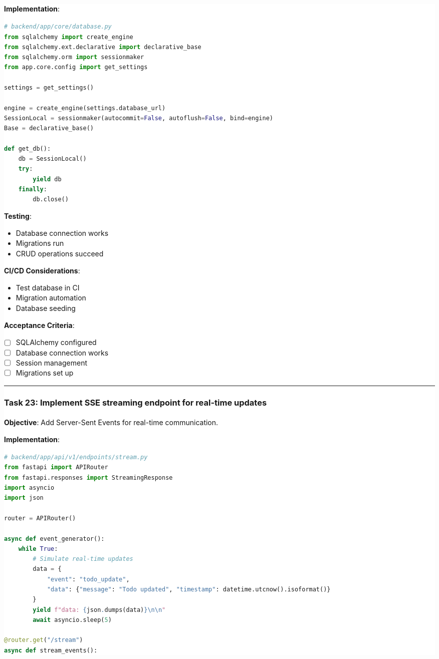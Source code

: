 **Implementation**:
```python
# backend/app/core/database.py
from sqlalchemy import create_engine
from sqlalchemy.ext.declarative import declarative_base
from sqlalchemy.orm import sessionmaker
from app.core.config import get_settings

settings = get_settings()

engine = create_engine(settings.database_url)
SessionLocal = sessionmaker(autocommit=False, autoflush=False, bind=engine)
Base = declarative_base()

def get_db():
    db = SessionLocal()
    try:
        yield db
    finally:
        db.close()
```

**Testing**:
- Database connection works
- Migrations run
- CRUD operations succeed

**CI/CD Considerations**:
- Test database in CI
- Migration automation
- Database seeding

**Acceptance Criteria**:
- [ ] SQLAlchemy configured
- [ ] Database connection works
- [ ] Session management
- [ ] Migrations set up

---

### Task 23: Implement SSE streaming endpoint for real-time updates
**Objective**: Add Server-Sent Events for real-time communication.

**Implementation**:
```python
# backend/app/api/v1/endpoints/stream.py
from fastapi import APIRouter
from fastapi.responses import StreamingResponse
import asyncio
import json

router = APIRouter()

async def event_generator():
    while True:
        # Simulate real-time updates
        data = {
            "event": "todo_update",
            "data": {"message": "Todo updated", "timestamp": datetime.utcnow().isoformat()}
        }
        yield f"data: {json.dumps(data)}\n\n"
        await asyncio.sleep(5)

@router.get("/stream")
async def stream_events():
```